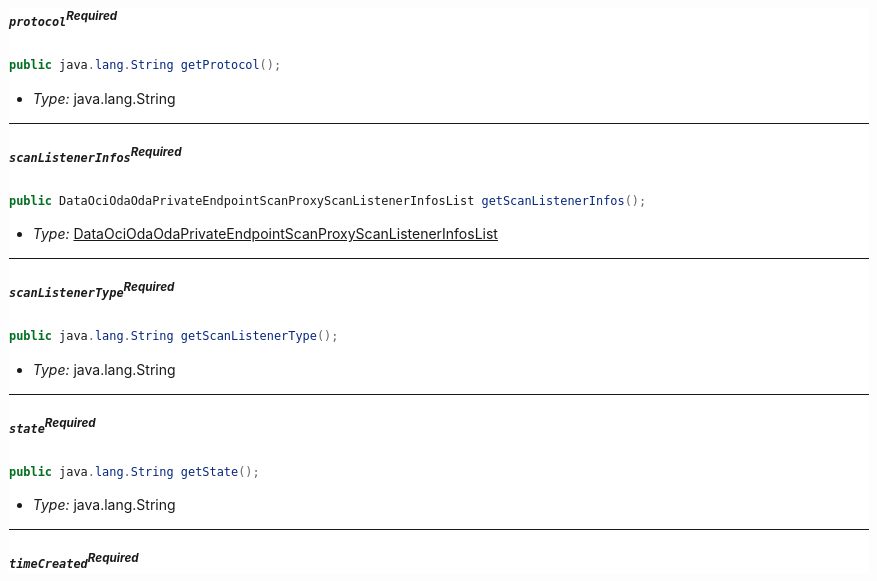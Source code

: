 ##### `protocol`<sup>Required</sup> <a name="protocol" id="rhizo-co-terraform-provider-oci.dataOciOdaOdaPrivateEndpointScanProxy.DataOciOdaOdaPrivateEndpointScanProxy.property.protocol"></a>

```java
public java.lang.String getProtocol();
```

- *Type:* java.lang.String

---

##### `scanListenerInfos`<sup>Required</sup> <a name="scanListenerInfos" id="rhizo-co-terraform-provider-oci.dataOciOdaOdaPrivateEndpointScanProxy.DataOciOdaOdaPrivateEndpointScanProxy.property.scanListenerInfos"></a>

```java
public DataOciOdaOdaPrivateEndpointScanProxyScanListenerInfosList getScanListenerInfos();
```

- *Type:* <a href="#rhizo-co-terraform-provider-oci.dataOciOdaOdaPrivateEndpointScanProxy.DataOciOdaOdaPrivateEndpointScanProxyScanListenerInfosList">DataOciOdaOdaPrivateEndpointScanProxyScanListenerInfosList</a>

---

##### `scanListenerType`<sup>Required</sup> <a name="scanListenerType" id="rhizo-co-terraform-provider-oci.dataOciOdaOdaPrivateEndpointScanProxy.DataOciOdaOdaPrivateEndpointScanProxy.property.scanListenerType"></a>

```java
public java.lang.String getScanListenerType();
```

- *Type:* java.lang.String

---

##### `state`<sup>Required</sup> <a name="state" id="rhizo-co-terraform-provider-oci.dataOciOdaOdaPrivateEndpointScanProxy.DataOciOdaOdaPrivateEndpointScanProxy.property.state"></a>

```java
public java.lang.String getState();
```

- *Type:* java.lang.String

---

##### `timeCreated`<sup>Required</sup> <a name="timeCreated" id="rhizo-co-terraform-provider-oci.dataOciOdaOdaPrivateEndpointScanProxy.DataOciOdaOdaPrivateEndpointScanProxy.property.timeCreated"></a>
